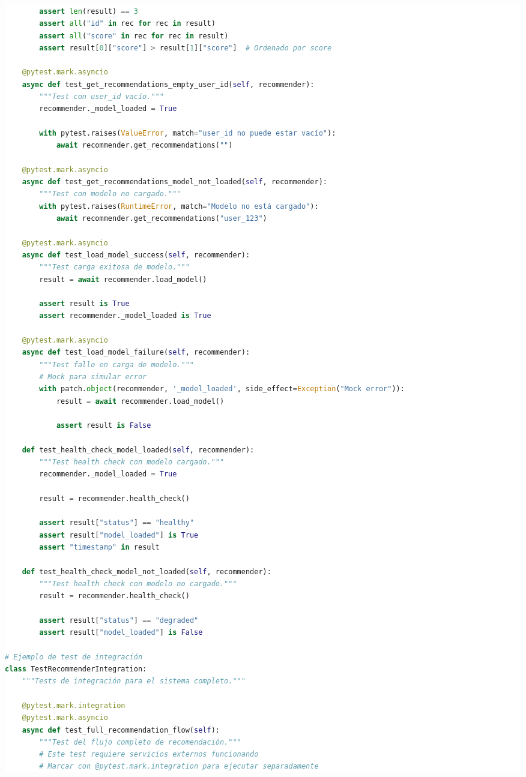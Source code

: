 ```python
        assert len(result) == 3
        assert all("id" in rec for rec in result)
        assert all("score" in rec for rec in result)
        assert result[0]["score"] > result[1]["score"]  # Ordenado por score
    
    @pytest.mark.asyncio
    async def test_get_recommendations_empty_user_id(self, recommender):
        """Test con user_id vacío."""
        recommender._model_loaded = True
        
        with pytest.raises(ValueError, match="user_id no puede estar vacío"):
            await recommender.get_recommendations("")
    
    @pytest.mark.asyncio
    async def test_get_recommendations_model_not_loaded(self, recommender):
        """Test con modelo no cargado."""
        with pytest.raises(RuntimeError, match="Modelo no está cargado"):
            await recommender.get_recommendations("user_123")
    
    @pytest.mark.asyncio
    async def test_load_model_success(self, recommender):
        """Test carga exitosa de modelo."""
        result = await recommender.load_model()
        
        assert result is True
        assert recommender._model_loaded is True
    
    @pytest.mark.asyncio
    async def test_load_model_failure(self, recommender):
        """Test fallo en carga de modelo."""
        # Mock para simular error
        with patch.object(recommender, '_model_loaded', side_effect=Exception("Mock error")):
            result = await recommender.load_model()
            
            assert result is False
    
    def test_health_check_model_loaded(self, recommender):
        """Test health check con modelo cargado."""
        recommender._model_loaded = True
        
        result = recommender.health_check()
        
        assert result["status"] == "healthy"
        assert result["model_loaded"] is True
        assert "timestamp" in result
    
    def test_health_check_model_not_loaded(self, recommender):
        """Test health check con modelo no cargado."""
        result = recommender.health_check()
        
        assert result["status"] == "degraded"
        assert result["model_loaded"] is False

# Ejemplo de test de integración
class TestRecommenderIntegration:
    """Tests de integración para el sistema completo."""
    
    @pytest.mark.integration
    @pytest.mark.asyncio
    async def test_full_recommendation_flow(self):
        """Test del flujo completo de recomendación."""
        # Este test requiere servicios externos funcionando
        # Marcar con @pytest.mark.integration para ejecutar separadamente
```